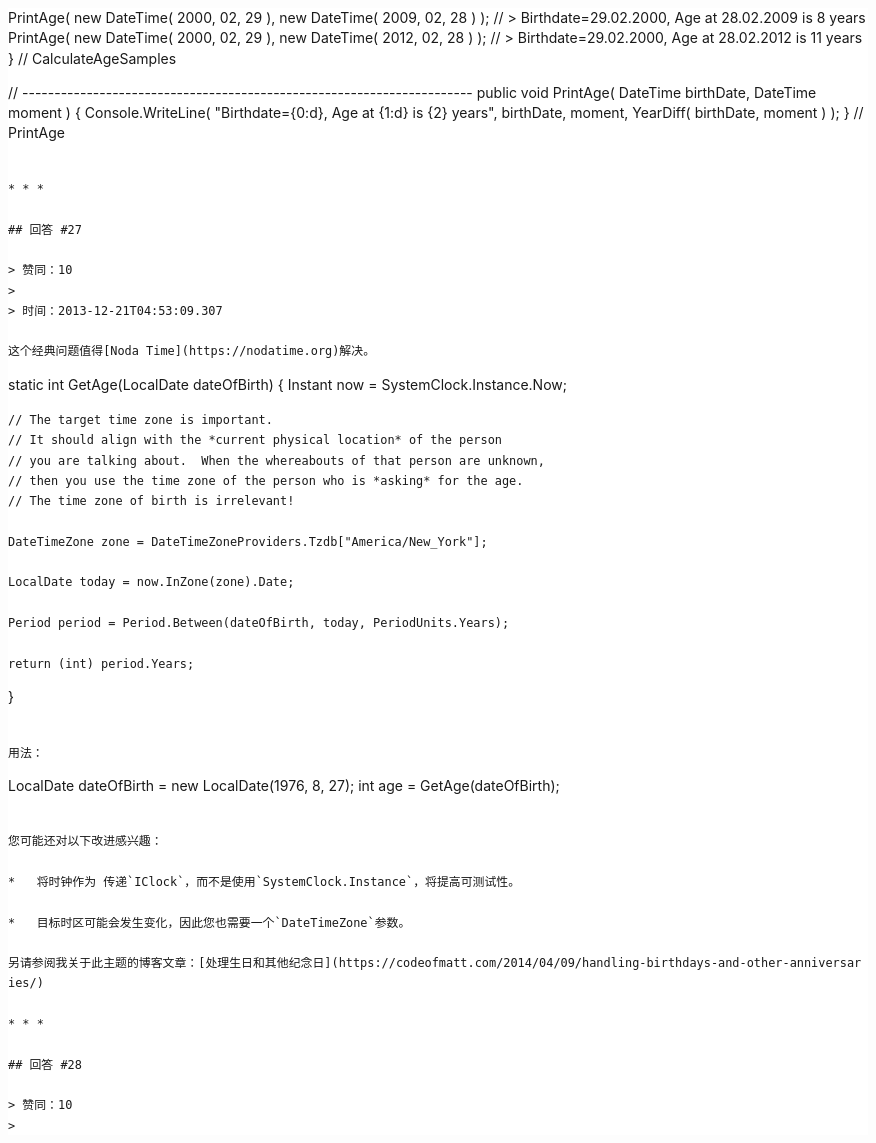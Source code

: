   PrintAge( new DateTime( 2000, 02, 29 ), new DateTime( 2009, 02, 28 ) );
  // > Birthdate=29.02.2000, Age at 28.02.2009 is 8 years
  PrintAge( new DateTime( 2000, 02, 29 ), new DateTime( 2012, 02, 28 ) );
  // > Birthdate=29.02.2000, Age at 28.02.2012 is 11 years
} // CalculateAgeSamples

// ----------------------------------------------------------------------
public void PrintAge( DateTime birthDate, DateTime moment )
{
  Console.WriteLine( "Birthdate={0:d}, Age at {1:d} is {2} years", birthDate, moment, YearDiff( birthDate, moment ) );
} // PrintAge 
```

* * *

## 回答 #27

> 赞同：10
> 
> 时间：2013-12-21T04:53:09.307

这个经典问题值得[Noda Time](https://nodatime.org)解决。

```
static int GetAge(LocalDate dateOfBirth)
{
    Instant now = SystemClock.Instance.Now;

    // The target time zone is important.
    // It should align with the *current physical location* of the person
    // you are talking about.  When the whereabouts of that person are unknown,
    // then you use the time zone of the person who is *asking* for the age.
    // The time zone of birth is irrelevant!

    DateTimeZone zone = DateTimeZoneProviders.Tzdb["America/New_York"];

    LocalDate today = now.InZone(zone).Date;

    Period period = Period.Between(dateOfBirth, today, PeriodUnits.Years);

    return (int) period.Years;
} 
```

用法：

```
LocalDate dateOfBirth = new LocalDate(1976, 8, 27);
int age = GetAge(dateOfBirth); 
```

您可能还对以下改进感兴趣：

*   将时钟作为 传递`IClock`，而不是使用`SystemClock.Instance`，将提高可测试性。

*   目标时区可能会发生变化，因此您也需要一个`DateTimeZone`参数。

另请参阅我关于此主题的博客文章：[处理生日和其他纪念日](https://codeofmatt.com/2014/04/09/handling-birthdays-and-other-anniversaries/)

* * *

## 回答 #28

> 赞同：10
> 
```